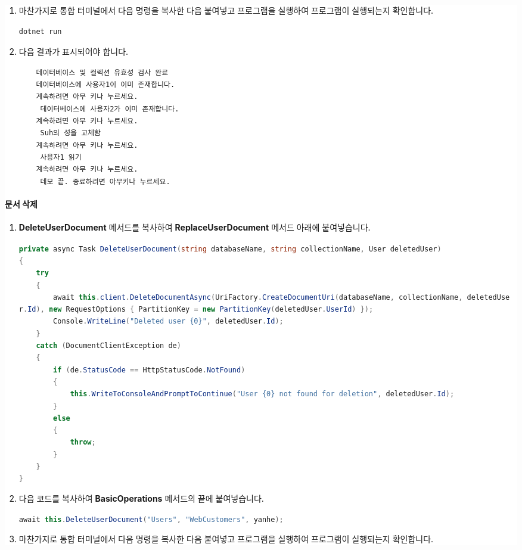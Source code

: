 1. 마찬가지로 통합 터미널에서 다음 명령을 복사한 다음 붙여넣고 프로그램을 실행하여 프로그램이 실행되는지 확인합니다.

    ```bash
    dotnet run
    ```

1. 다음 결과가 표시되어야 합니다.

    ```text
        데이터베이스 및 컬렉션 유효성 검사 완료
        데이터베이스에 사용자1이 이미 존재합니다.
        계속하려면 아무 키나 누르세요.
         데이터베이스에 사용자2가 이미 존재합니다.
        계속하려면 아무 키나 누르세요.
         Suh의 성을 교체함
        계속하려면 아무 키나 누르세요.
         사용자1 읽기
        계속하려면 아무 키나 누르세요.
         데모 끝. 종료하려면 아무키나 누르세요.
    ```

#### 문서 삭제

1. **DeleteUserDocument** 메서드를 복사하여 **ReplaceUserDocument** 메서드 아래에 붙여넣습니다.

    ```C#
    private async Task DeleteUserDocument(string databaseName, string collectionName, User deletedUser)
    {
        try
        {
            await this.client.DeleteDocumentAsync(UriFactory.CreateDocumentUri(databaseName, collectionName, deletedUser.Id), new RequestOptions { PartitionKey = new PartitionKey(deletedUser.UserId) });
            Console.WriteLine("Deleted user {0}", deletedUser.Id);
        }
        catch (DocumentClientException de)
        {
            if (de.StatusCode == HttpStatusCode.NotFound)
            {
                this.WriteToConsoleAndPromptToContinue("User {0} not found for deletion", deletedUser.Id);
            }
            else
            {
                throw;
            }
        }
    }
    ```

1. 다음 코드를 복사하여 **BasicOperations** 메서드의 끝에 붙여넣습니다.

    ```C#
    await this.DeleteUserDocument("Users", "WebCustomers", yanhe);
    ```

1. 마찬가지로 통합 터미널에서 다음 명령을 복사한 다음 붙여넣고 프로그램을 실행하여 프로그램이 실행되는지 확인합니다.
